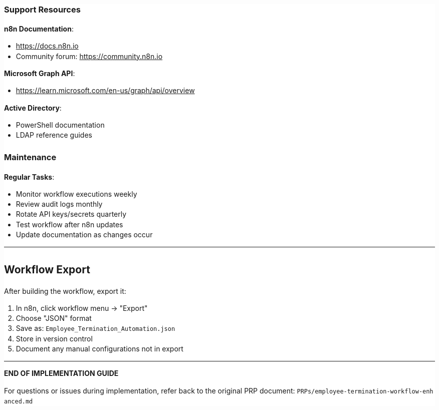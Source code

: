 ### Support Resources

**n8n Documentation**:
- https://docs.n8n.io
- Community forum: https://community.n8n.io

**Microsoft Graph API**:
- https://learn.microsoft.com/en-us/graph/api/overview

**Active Directory**:
- PowerShell documentation
- LDAP reference guides

### Maintenance

**Regular Tasks**:
- Monitor workflow executions weekly
- Review audit logs monthly
- Rotate API keys/secrets quarterly
- Test workflow after n8n updates
- Update documentation as changes occur

---

## Workflow Export

After building the workflow, export it:

1. In n8n, click workflow menu → "Export"
2. Choose "JSON" format
3. Save as: `Employee_Termination_Automation.json`
4. Store in version control
5. Document any manual configurations not in export

---

**END OF IMPLEMENTATION GUIDE**

For questions or issues during implementation, refer back to the original PRP document: `PRPs/employee-termination-workflow-enhanced.md`
